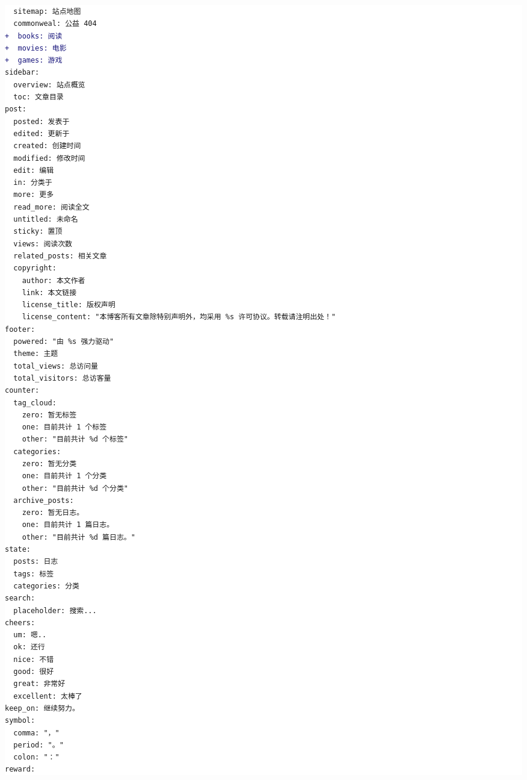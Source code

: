 ```diff
  sitemap: 站点地图
  commonweal: 公益 404
+  books: 阅读
+  movies: 电影
+  games: 游戏
sidebar:
  overview: 站点概览
  toc: 文章目录
post:
  posted: 发表于
  edited: 更新于
  created: 创建时间
  modified: 修改时间
  edit: 编辑
  in: 分类于
  more: 更多
  read_more: 阅读全文
  untitled: 未命名
  sticky: 置顶
  views: 阅读次数
  related_posts: 相关文章
  copyright:
    author: 本文作者
    link: 本文链接
    license_title: 版权声明
    license_content: "本博客所有文章除特别声明外，均采用 %s 许可协议。转载请注明出处！"
footer:
  powered: "由 %s 强力驱动"
  theme: 主题
  total_views: 总访问量
  total_visitors: 总访客量
counter:
  tag_cloud:
    zero: 暂无标签
    one: 目前共计 1 个标签
    other: "目前共计 %d 个标签"
  categories:
    zero: 暂无分类
    one: 目前共计 1 个分类
    other: "目前共计 %d 个分类"
  archive_posts:
    zero: 暂无日志。
    one: 目前共计 1 篇日志。
    other: "目前共计 %d 篇日志。"
state:
  posts: 日志
  tags: 标签
  categories: 分类
search:
  placeholder: 搜索...
cheers:
  um: 嗯..
  ok: 还行
  nice: 不错
  good: 很好
  great: 非常好
  excellent: 太棒了
keep_on: 继续努力。
symbol:
  comma: "，"
  period: "。"
  colon: "："
reward:
```